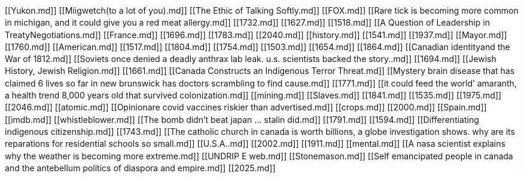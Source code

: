 [[Yukon.md]]
[[Miigwetch(to a lot of you).md]]
[[The Ethic of Talking Softly.md]]
[[FOX.md]]
[[Rare tick is becoming more common in michigan, and it could give you a red meat allergy.md]]
[[1732.md]]
[[1627.md]]
[[1518.md]]
[[A Question of Leadership in TreatyNegotiations.md]]
[[France.md]]
[[1696.md]]
[[1783.md]]
[[2040.md]]
[[history.md]]
[[1541.md]]
[[1937.md]]
[[Mayor.md]]
[[1760.md]]
[[American.md]]
[[1517.md]]
[[1804.md]]
[[1754.md]]
[[1503.md]]
[[1654.md]]
[[1864.md]]
[[Canadian identityand the War of 1812.md]]
[[Soviets once denied a deadly anthrax lab leak. u.s. scientists backed the story..md]]
[[1694.md]]
[[Jewish History, Jewish Religion.md]]
[[1661.md]]
[[Canada Constructs an Indigenous Terror Threat.md]]
[[Mystery brain disease that has claimed 6 lives so far in new brunswick has doctors scrambling to find cause.md]]
[[1771.md]]
[[it could feed the world’ amaranth, a health trend 8,000 years old that survived colonization.md]]
[[mining.md]]
[[Slaves.md]]
[[1841.md]]
[[1535.md]]
[[1975.md]]
[[2046.md]]
[[atomic.md]]
[[Opinionare covid vaccines riskier than advertised.md]]
[[crops.md]]
[[2000.md]]
[[Spain.md]]
[[imdb.md]]
[[whistleblower.md]]
[[The bomb didn’t beat japan … stalin did.md]]
[[1791.md]]
[[1594.md]]
[[Differentiating indigenous citizenship.md]]
[[1743.md]]
[[The catholic church in canada is worth billions, a globe investigation shows. why are its reparations for residential schools so small.md]]
[[U.S.A..md]]
[[2002.md]]
[[1911.md]]
[[mental.md]]
[[A nasa scientist explains why the weather is becoming more extreme.md]]
[[UNDRIP E web.md]]
[[Stonemason.md]]
[[Self emancipated people in canada and the antebellum politics of diaspora and empire.md]]
[[2025.md]]